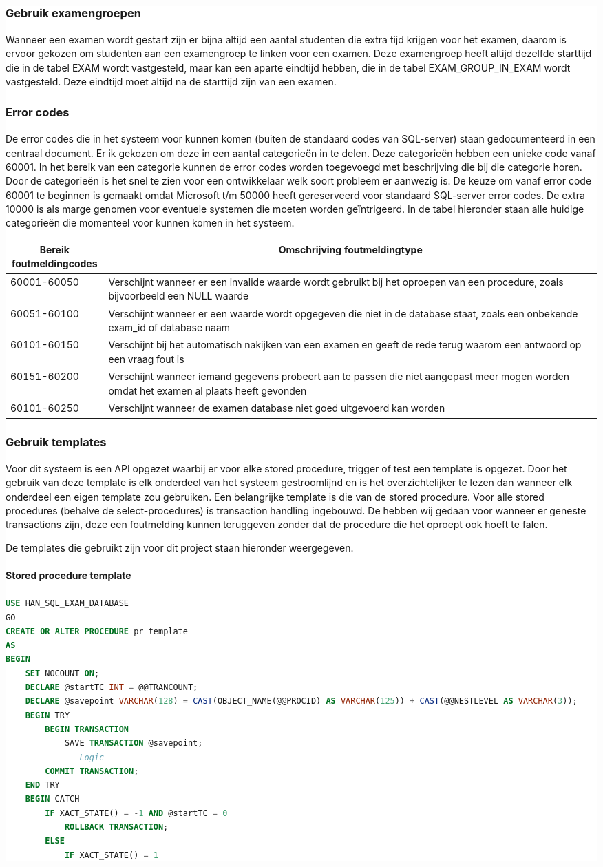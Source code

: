 ### Gebruik examengroepen

Wanneer een examen wordt gestart zijn er bijna altijd een aantal studenten die extra tijd krijgen voor het examen, daarom is ervoor gekozen om studenten aan een examengroep te linken voor een examen. Deze examengroep heeft altijd dezelfde starttijd die in de tabel EXAM wordt vastgesteld, maar kan een aparte eindtijd hebben, die in de tabel EXAM_GROUP_IN_EXAM wordt vastgesteld. Deze eindtijd moet altijd na de starttijd zijn van een examen.

### Error codes

De error codes die in het systeem voor kunnen komen (buiten de standaard codes van SQL-server) staan gedocumenteerd in een centraal document. Er ik gekozen om deze in een aantal categorieën in te delen. Deze categorieën hebben een unieke code vanaf 60001. In het bereik van een categorie kunnen de error codes worden toegevoegd met beschrijving die bij die categorie horen. Door de categorieën is het snel te zien voor een ontwikkelaar welk soort probleem er aanwezig is. De keuze om vanaf error code 60001 te beginnen is gemaakt omdat Microsoft t/m 50000 heeft gereserveerd voor standaard SQL-server error codes. De extra 10000 is als marge genomen voor eventuele systemen die moeten worden geïntrigeerd. In de tabel hieronder staan alle huidige categorieën die momenteel voor kunnen komen in het systeem.

| Bereik foutmeldingcodes | Omschrijving foutmeldingtype                                                                                                             |
|-------------------------|------------------------------------------------------------------------------------------------------------------------------------------|
| 60001-60050             | Verschijnt wanneer er een invalide waarde wordt gebruikt bij het oproepen van een procedure, zoals bijvoorbeeld een NULL waarde          |
| 60051-60100             | Verschijnt wanneer er een waarde wordt opgegeven die niet in de database staat, zoals een onbekende exam_id of database naam             |
| 60101-60150             | Verschijnt bij het automatisch nakijken van een examen en geeft de rede terug waarom een antwoord op een vraag fout is                   |
| 60151-60200             | Verschijnt wanneer iemand gegevens probeert aan te passen die niet aangepast meer mogen worden omdat het examen al plaats heeft gevonden |
| 60101-60250             | Verschijnt wanneer de examen database niet goed uitgevoerd kan worden                                                                    |

### Gebruik templates
Voor dit systeem is een API opgezet waarbij er voor elke stored procedure, trigger of test een template is opgezet. Door het gebruik van deze template is elk onderdeel van het systeem gestroomlijnd en is het overzichtelijker te lezen dan wanneer elk onderdeel een eigen template zou gebruiken. Een belangrijke template is die van de stored procedure. Voor alle stored procedures (behalve de select-procedures) is transaction handling ingebouwd. De hebben wij gedaan voor wanneer er geneste transactions zijn, deze een foutmelding kunnen teruggeven zonder dat de procedure die het oproept ook hoeft te falen.

De templates die gebruikt zijn voor dit project staan hieronder weergegeven.

#### Stored procedure template
```SQL
USE HAN_SQL_EXAM_DATABASE
GO
CREATE OR ALTER PROCEDURE pr_template
AS
BEGIN
    SET NOCOUNT ON;
    DECLARE @startTC INT = @@TRANCOUNT;
    DECLARE @savepoint VARCHAR(128) = CAST(OBJECT_NAME(@@PROCID) AS VARCHAR(125)) + CAST(@@NESTLEVEL AS VARCHAR(3));
    BEGIN TRY
        BEGIN TRANSACTION
            SAVE TRANSACTION @savepoint;
            -- Logic
        COMMIT TRANSACTION;
    END TRY
    BEGIN CATCH
        IF XACT_STATE() = -1 AND @startTC = 0
            ROLLBACK TRANSACTION;
        ELSE
            IF XACT_STATE() = 1
```